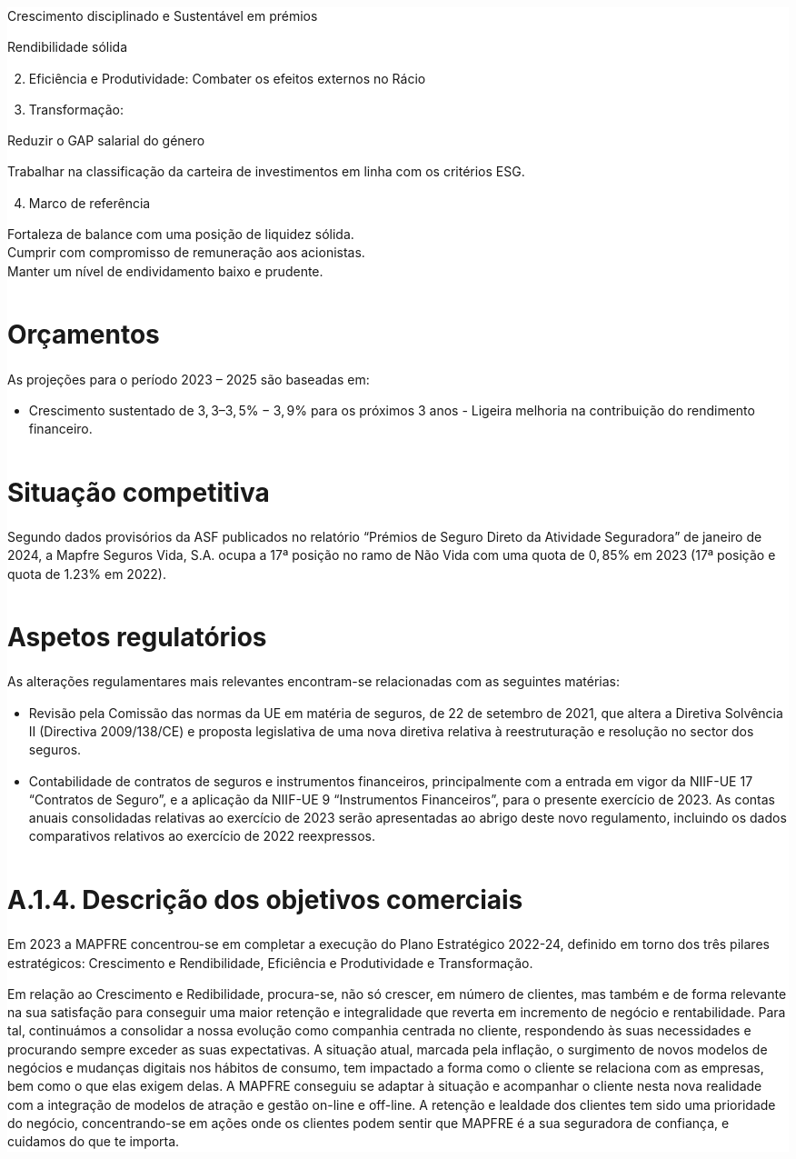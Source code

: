 Crescimento disciplinado e Sustentável em prémios  

Rendibilidade sólida  

2. Eficiência e Produtividade: Combater os efeitos externos no Rácio  

3. Transformação:  

Reduzir o GAP salarial do género  

Trabalhar na classificação  da carteira de investimentos em linha com os critérios ESG.  

4. Marco de referência  

Fortaleza de balance com uma posição de liquidez sólida.   
Cumprir com compromisso de remuneração aos acionistas.   
Manter um nível de endividamento baixo e prudente.  

# Orçamentos  

As projeções para o período 2023 – 2025 são baseadas em:  

-  Crescimento sustentado de $3,3–3,5\%{-}3,9\%$ para os próximos 3 anos -  Ligeira melhoria na contribuição do rendimento financeiro.  

# Situação competitiva  

Segundo dados provisórios da ASF publicados no relatório “Prémios de Seguro Direto da Atividade Seguradora” de janeiro de 2024, a Mapfre Seguros Vida, S.A. ocupa a 17ª posição no ramo de Não Vida com uma quota de $0{,}85\%$ em 2023 (17ª posição e quota de $1.23\%$ em 2022).  

# Aspetos regulatórios  

As alterações regulamentares mais relevantes encontram-se relacionadas com as seguintes matérias:  

- Revisão pela Comissão das normas da UE em matéria de seguros, de 22 de setembro de 2021, que altera a Diretiva Solvência II (Directiva 2009/138/CE) e proposta legislativa de uma nova diretiva relativa à reestruturação e resolução no sector dos seguros.  

- Contabilidade de contratos de seguros e instrumentos financeiros, principalmente com a entrada em vigor da NIIF-UE 17 “Contratos de Seguro”, e a aplicação da NIIF-UE 9 “Instrumentos Financeiros”, para o presente exercício de 2023.  As contas anuais consolidadas relativas ao exercício de 2023 serão apresentadas ao abrigo deste novo regulamento, incluindo os dados comparativos relativos ao exercício de 2022 reexpressos.  

# A.1.4. Descrição dos objetivos comerciais  

Em 2023 a MAPFRE concentrou-se em completar a execução do Plano Estratégico 2022-24, definido em torno dos três pilares estratégicos: Crescimento e Rendibilidade, Eficiência e Produtividade e Transformação.  

Em relação ao Crescimento e Redibilidade, procura-se, não só crescer, em número de clientes, mas também e de forma relevante na sua satisfação para conseguir uma maior retenção e integralidade que reverta em incremento de negócio e rentabilidade. Para tal, continuámos a consolidar a nossa evolução como companhia centrada no cliente, respondendo às suas necessidades e procurando sempre exceder as suas expectativas. A situação atual, marcada pela inflação, o surgimento de novos modelos de negócios e mudanças digitais nos hábitos de consumo, tem impactado a forma como o cliente se relaciona com as empresas, bem como o que elas exigem delas. A MAPFRE conseguiu se adaptar à situação e acompanhar o cliente nesta nova realidade com a integração de modelos de atração e gestão on-line e off-line. A retenção e lealdade dos clientes tem sido uma prioridade do negócio, concentrando-se em ações onde os clientes podem sentir que MAPFRE é a sua seguradora de confiança, e cuidamos do que te importa.  
